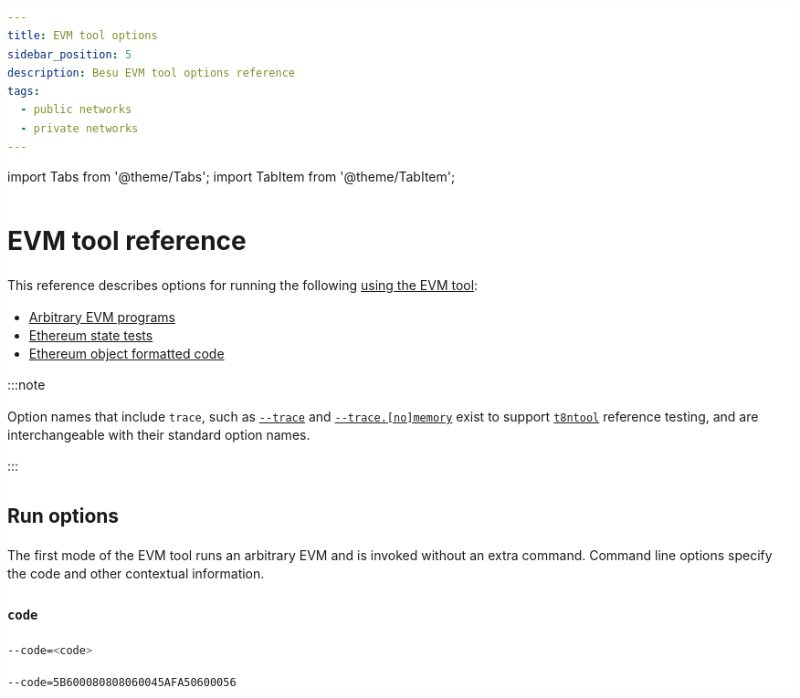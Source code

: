 ```yaml
---
title: EVM tool options
sidebar_position: 5
description: Besu EVM tool options reference
tags:
  - public networks
  - private networks
---
```


import Tabs from '@theme/Tabs';
import TabItem from '@theme/TabItem';

# EVM tool reference

This reference describes options for running the following [using the EVM tool](../how-to/troubleshoot/evm-tool.md):

- [Arbitrary EVM programs](#run-options)
- [Ethereum state tests](#state-test-options)
- [Ethereum object formatted code](#eof-code-validation)

:::note

Option names that include `trace`, such as [`--trace`](#json-trace) and [`--trace.[no]memory`](#nomemory-tracenomemory) exist to support [`t8ntool`](https://ethereum-tests.readthedocs.io/en/latest/t8ntool.html) reference testing, and are interchangeable with their standard option names.

:::

## Run options

The first mode of the EVM tool runs an arbitrary EVM and is invoked without an extra command. Command line options specify the code and other contextual information.

### `code`

<Tabs>

<TabItem value="Syntax" label="Syntax" default>

```bash
--code=<code>
```

</TabItem>

<TabItem value="Example" label="Example">

```bash
--code=5B600080808060045AFA50600056
```

</TabItem>
